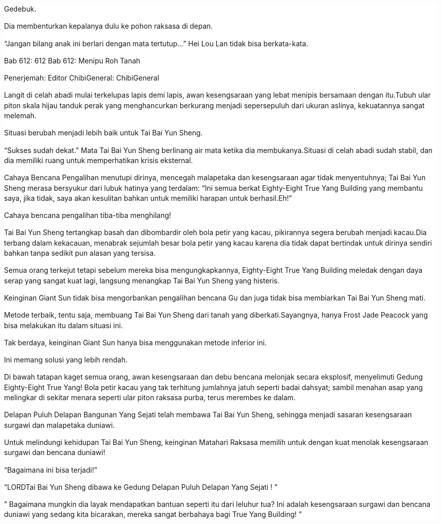 Gedebuk.

Dia membenturkan kepalanya dulu ke pohon raksasa di depan.

“Jangan bilang anak ini berlari dengan mata tertutup…” Hei Lou Lan tidak bisa berkata-kata.

Bab 612: 612 Bab 612: Menipu Roh Tanah

Penerjemah: Editor ChibiGeneral: ChibiGeneral

Langit di celah abadi mulai terkelupas lapis demi lapis, awan kesengsaraan yang lebat menipis bersamaan dengan itu.Tubuh ular piton skala hijau tanduk perak yang menghancurkan berkurang menjadi sepersepuluh dari ukuran aslinya, kekuatannya sangat melemah.

Situasi berubah menjadi lebih baik untuk Tai Bai Yun Sheng.

“Sukses sudah dekat.” Mata Tai Bai Yun Sheng berlinang air mata ketika dia membukanya.Situasi di celah abadi sudah stabil, dan dia memiliki ruang untuk memperhatikan krisis eksternal.

Cahaya Bencana Pengalihan menutupi dirinya, mencegah malapetaka dan kesengsaraan agar tidak menyentuhnya; Tai Bai Yun Sheng merasa bersyukur dari lubuk hatinya yang terdalam: “Ini semua berkat Eighty-Eight True Yang Building yang membantu saya, jika tidak, saya akan kesulitan bahkan untuk memiliki harapan untuk berhasil.Eh!”

Cahaya bencana pengalihan tiba-tiba menghilang!

Tai Bai Yun Sheng tertangkap basah dan dibombardir oleh bola petir yang kacau, pikirannya segera berubah menjadi kacau.Dia terbang dalam kekacauan, menabrak sejumlah besar bola petir yang kacau karena dia tidak dapat bertindak untuk dirinya sendiri bahkan tanpa sedikit pun alasan yang tersisa.

Semua orang terkejut tetapi sebelum mereka bisa mengungkapkannya, Eighty-Eight True Yang Building meledak dengan daya serap yang sangat kuat lagi, langsung menangkap Tai Bai Yun Sheng yang histeris.

Keinginan Giant Sun tidak bisa mengorbankan pengalihan bencana Gu dan juga tidak bisa membiarkan Tai Bai Yun Sheng mati.

Metode terbaik, tentu saja, membuang Tai Bai Yun Sheng dari tanah yang diberkati.Sayangnya, hanya Frost Jade Peacock yang bisa melakukan itu dalam situasi ini.

Tak berdaya, keinginan Giant Sun hanya bisa menggunakan metode inferior ini.

Ini memang solusi yang lebih rendah.

Di bawah tatapan kaget semua orang, awan kesengsaraan dan debu bencana melonjak secara eksplosif, menyelimuti Gedung Eighty-Eight True Yang! Bola petir kacau yang tak terhitung jumlahnya jatuh seperti badai dahsyat; sambil menahan asap yang melingkar di sekitar menara seperti ular piton raksasa purba, terus merembes ke dalam.

Delapan Puluh Delapan Bangunan Yang Sejati telah membawa Tai Bai Yun Sheng, sehingga menjadi sasaran kesengsaraan surgawi dan malapetaka duniawi.

Untuk melindungi kehidupan Tai Bai Yun Sheng, keinginan Matahari Raksasa memilih untuk dengan kuat menolak kesengsaraan surgawi dan bencana duniawi!

“Bagaimana ini bisa terjadi!”

“LORDTai Bai Yun Sheng dibawa ke Gedung Delapan Puluh Delapan Yang Sejati ! ”

” Bagaimana mungkin dia layak mendapatkan bantuan seperti itu dari leluhur tua? Ini adalah kesengsaraan surgawi dan bencana duniawi yang sedang kita bicarakan, mereka sangat berbahaya bagi True Yang Building! ”
